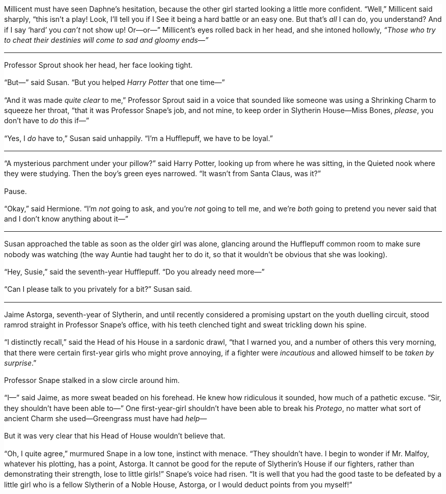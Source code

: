 Millicent must have seen Daphne’s hesitation, because the other girl started looking a little more confident. “Well,” Millicent said sharply, “this isn’t a play! Look, I’ll tell you if I See it being a hard battle or an easy one. But that’s *all* I can do, you understand? And if I say ‘hard’ you *can’t* not show up! Or—or—” Millicent’s eyes rolled back in her head, and she intoned hollowly, *“Those who try to cheat their destinies will come to sad and gloomy ends—”*

* * * * *

Professor Sprout shook her head, her face looking tight.

“But—” said Susan. “But you helped *Harry Potter* that one time—”

“And it was made *quite clear* to me,” Professor Sprout said in a voice that sounded like someone was using a Shrinking Charm to squeeze her throat, “that it was Professor Snape’s job, and not mine, to keep order in Slytherin House—Miss Bones, *please*, you don’t have to *do* this if—”

“Yes, I *do* have to,” Susan said unhappily. “I’m a Hufflepuff, we have to be loyal.”

* * * * *

“A mysterious parchment under your pillow?” said Harry Potter, looking up from where he was sitting, in the Quieted nook where they were studying. Then the boy’s green eyes narrowed. “It wasn’t from Santa Claus, was it?”

Pause.

“Okay,” said Hermione. “I’m *not* going to ask, and you’re *not* going to tell me, and we’re *both* going to pretend you never said that and I don’t know anything about it—”

* * * * *

Susan approached the table as soon as the older girl was alone, glancing around the Hufflepuff common room to make sure nobody was watching (the way Auntie had taught her to do it, so that it wouldn’t be obvious that she was looking).

“Hey, Susie,” said the seventh-year Hufflepuff. “Do you already need more—”

“Can I please talk to you privately for a bit?” Susan said.

* * * * *

Jaime Astorga, seventh-year of Slytherin, and until recently considered a promising upstart on the youth duelling circuit, stood ramrod straight in Professor Snape’s office, with his teeth clenched tight and sweat trickling down his spine.

“I distinctly recall,” said the Head of his House in a sardonic drawl, “that I warned you, and a number of others this very morning, that there were certain first-year girls who might prove annoying, if a fighter were *incautious* and allowed himself to be *taken by surprise*.”

Professor Snape stalked in a slow circle around him.

“I—” said Jaime, as more sweat beaded on his forehead. He knew how ridiculous it sounded, how much of a pathetic excuse. “Sir, they shouldn’t have been able to—” One first-year-girl shouldn’t have been able to break his *Protego*, no matter what sort of ancient Charm she used—Greengrass must have had *help*—

But it was very clear that his Head of House wouldn’t believe that.

“Oh, I quite agree,” murmured Snape in a low tone, instinct with menace. “They shouldn’t have. I begin to wonder if Mr. Malfoy, whatever his plotting, has a point, Astorga. It cannot be good for the repute of Slytherin’s House if our fighters, rather than demonstrating their strength, lose to little girls!” Snape’s voice had risen. “It is well that you had the good taste to be defeated by a little girl who is a fellow Slytherin of a Noble House, Astorga, or I would deduct points from you myself!”
